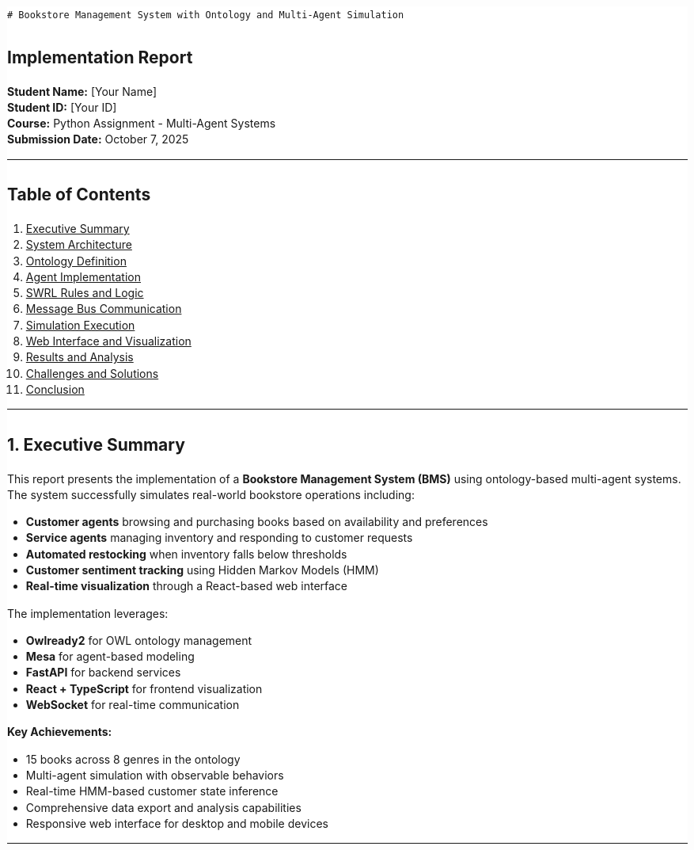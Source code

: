     # Bookstore Management System with Ontology and Multi-Agent Simulation
## Implementation Report

**Student Name:** [Your Name]  
**Student ID:** [Your ID]  
**Course:** Python Assignment - Multi-Agent Systems  
**Submission Date:** October 7, 2025

---

## Table of Contents

1. [Executive Summary](#executive-summary)
2. [System Architecture](#system-architecture)
3. [Ontology Definition](#ontology-definition)
4. [Agent Implementation](#agent-implementation)
5. [SWRL Rules and Logic](#swrl-rules-and-logic)
6. [Message Bus Communication](#message-bus-communication)
7. [Simulation Execution](#simulation-execution)
8. [Web Interface and Visualization](#web-interface-and-visualization)
9. [Results and Analysis](#results-and-analysis)
10. [Challenges and Solutions](#challenges-and-solutions)
11. [Conclusion](#conclusion)

---

## 1. Executive Summary

This report presents the implementation of a **Bookstore Management System (BMS)** using ontology-based multi-agent systems. The system successfully simulates real-world bookstore operations including:

- **Customer agents** browsing and purchasing books based on availability and preferences
- **Service agents** managing inventory and responding to customer requests
- **Automated restocking** when inventory falls below thresholds
- **Customer sentiment tracking** using Hidden Markov Models (HMM)
- **Real-time visualization** through a React-based web interface

The implementation leverages:
- **Owlready2** for OWL ontology management
- **Mesa** for agent-based modeling
- **FastAPI** for backend services
- **React + TypeScript** for frontend visualization
- **WebSocket** for real-time communication

**Key Achievements:**
- 15 books across 8 genres in the ontology
- Multi-agent simulation with observable behaviors
- Real-time HMM-based customer state inference
- Comprehensive data export and analysis capabilities
- Responsive web interface for desktop and mobile devices

---